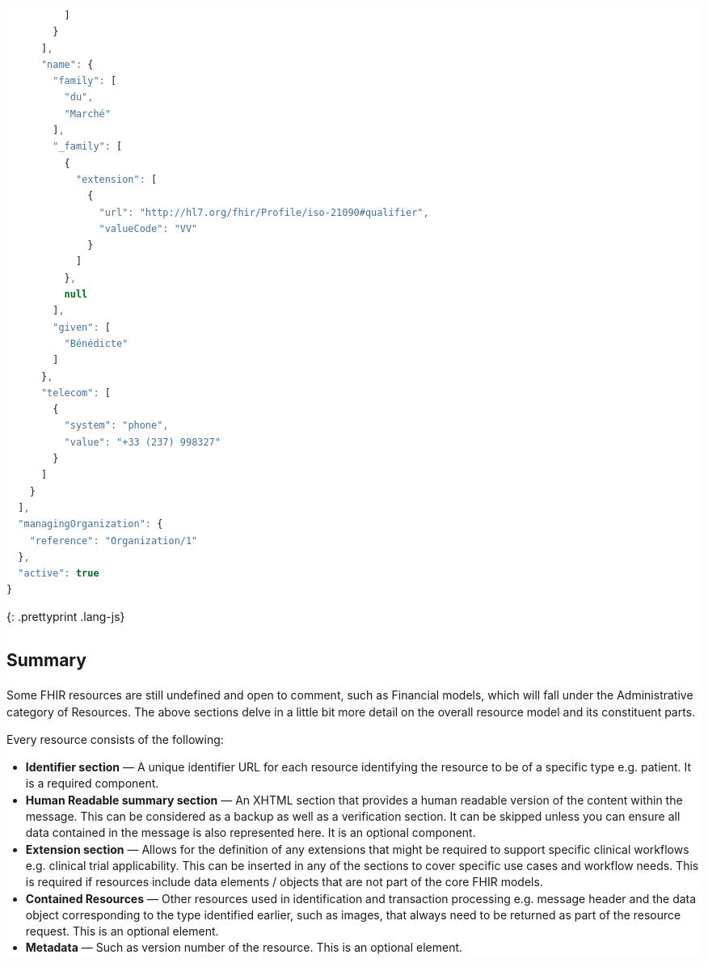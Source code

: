 ~~~javascript
          ]
        }
      ],
      "name": {
        "family": [
          "du",
          "Marché"
        ],
        "_family": [
          {
            "extension": [
              {
                "url": "http://hl7.org/fhir/Profile/iso-21090#qualifier",
                "valueCode": "VV"
              }
            ]
          },
          null
        ],
        "given": [
          "Bénédicte"
        ]
      },
      "telecom": [
        {
          "system": "phone",
          "value": "+33 (237) 998327"
        }
      ]
    }
  ],
  "managingOrganization": {
    "reference": "Organization/1"
  },
  "active": true
}

~~~
{: .prettyprint .lang-js}

## Summary

Some FHIR resources are still undefined and open to comment, such as Financial models, which will fall under the Administrative category of Resources. The above sections delve in a little bit more detail on the overall resource model and its constituent parts.

Every resource consists of the following:

* **Identifier section** — A unique identifier URL for each resource identifying the resource to be of a specific type e.g. patient. It is a required component.
* **Human Readable summary section** — An XHTML section that provides a human readable version of the content within the message. This can be considered as a backup as well as a verification section. It can be skipped unless you can ensure all data contained in the message is also represented here. It is an optional component.
* **Extension section** — Allows for the definition of any extensions that might be required to support specific clinical workflows e.g. clinical trial applicability. This can be inserted in any of the sections to cover specific use cases and workflow needs. This is required if resources include data elements / objects that are not part of the core FHIR models.
* **Contained Resources** — Other resources used in identification and transaction processing e.g. message header and the data object corresponding to the type identified earlier, such as images, that always need to be returned as part of the resource request. This is an optional element.
* **Metadata** — Such as version number of the resource. This is an optional element.
